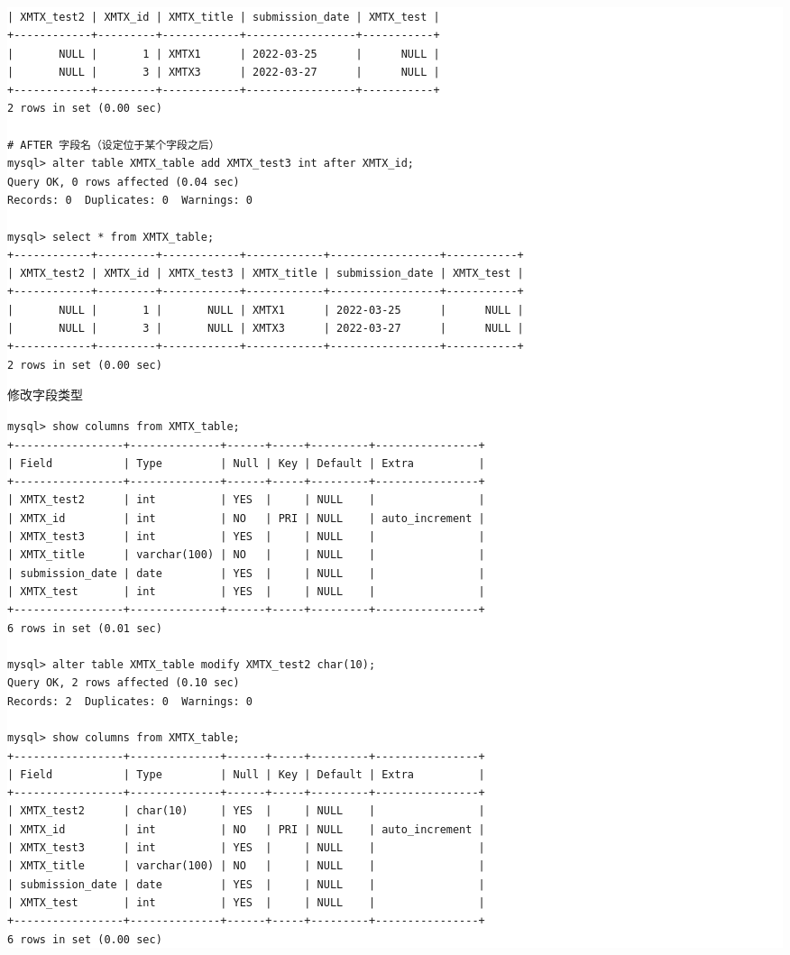 ```
| XMTX_test2 | XMTX_id | XMTX_title | submission_date | XMTX_test |
+------------+---------+------------+-----------------+-----------+
|       NULL |       1 | XMTX1      | 2022-03-25      |      NULL |
|       NULL |       3 | XMTX3      | 2022-03-27      |      NULL |
+------------+---------+------------+-----------------+-----------+
2 rows in set (0.00 sec)

# AFTER 字段名（设定位于某个字段之后）
mysql> alter table XMTX_table add XMTX_test3 int after XMTX_id;
Query OK, 0 rows affected (0.04 sec)
Records: 0  Duplicates: 0  Warnings: 0

mysql> select * from XMTX_table;
+------------+---------+------------+------------+-----------------+-----------+
| XMTX_test2 | XMTX_id | XMTX_test3 | XMTX_title | submission_date | XMTX_test |
+------------+---------+------------+------------+-----------------+-----------+
|       NULL |       1 |       NULL | XMTX1      | 2022-03-25      |      NULL |
|       NULL |       3 |       NULL | XMTX3      | 2022-03-27      |      NULL |
+------------+---------+------------+------------+-----------------+-----------+
2 rows in set (0.00 sec)
```



修改字段类型

```
mysql> show columns from XMTX_table;
+-----------------+--------------+------+-----+---------+----------------+
| Field           | Type         | Null | Key | Default | Extra          |
+-----------------+--------------+------+-----+---------+----------------+
| XMTX_test2      | int          | YES  |     | NULL    |                |
| XMTX_id         | int          | NO   | PRI | NULL    | auto_increment |
| XMTX_test3      | int          | YES  |     | NULL    |                |
| XMTX_title      | varchar(100) | NO   |     | NULL    |                |
| submission_date | date         | YES  |     | NULL    |                |
| XMTX_test       | int          | YES  |     | NULL    |                |
+-----------------+--------------+------+-----+---------+----------------+
6 rows in set (0.01 sec)

mysql> alter table XMTX_table modify XMTX_test2 char(10);
Query OK, 2 rows affected (0.10 sec)
Records: 2  Duplicates: 0  Warnings: 0

mysql> show columns from XMTX_table;
+-----------------+--------------+------+-----+---------+----------------+
| Field           | Type         | Null | Key | Default | Extra          |
+-----------------+--------------+------+-----+---------+----------------+
| XMTX_test2      | char(10)     | YES  |     | NULL    |                |
| XMTX_id         | int          | NO   | PRI | NULL    | auto_increment |
| XMTX_test3      | int          | YES  |     | NULL    |                |
| XMTX_title      | varchar(100) | NO   |     | NULL    |                |
| submission_date | date         | YES  |     | NULL    |                |
| XMTX_test       | int          | YES  |     | NULL    |                |
+-----------------+--------------+------+-----+---------+----------------+
6 rows in set (0.00 sec)
```
